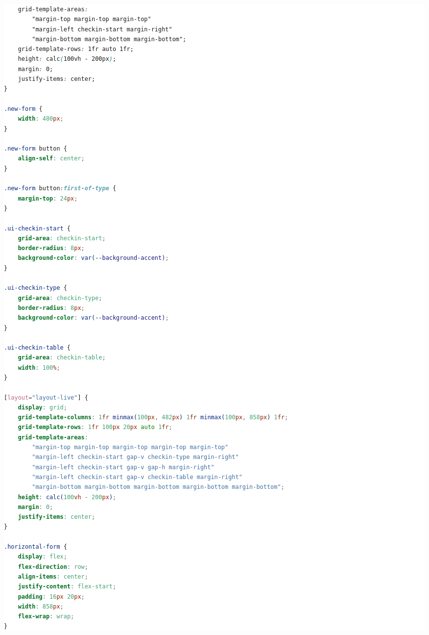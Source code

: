 ```CSS
    grid-template-areas:
        "margin-top margin-top margin-top"
        "margin-left checkin-start margin-right"
        "margin-bottom margin-bottom margin-bottom";
    grid-template-rows: 1fr auto 1fr;
    height: calc(100vh - 200px);
    margin: 0;
    justify-items: center;
}

.new-form {
    width: 480px;
}

.new-form button {
    align-self: center;
}

.new-form button:first-of-type {
    margin-top: 24px;
}

.ui-checkin-start {
    grid-area: checkin-start;
    border-radius: 8px;
    background-color: var(--background-accent);
}

.ui-checkin-type {
    grid-area: checkin-type;
    border-radius: 8px;
    background-color: var(--background-accent);
}

.ui-checkin-table {
    grid-area: checkin-table;
    width: 100%;
}

[layout="layout-live"] {
    display: grid;
    grid-template-columns: 1fr minmax(100px, 482px) 1fr minmax(100px, 858px) 1fr;
    grid-template-rows: 1fr 100px 20px auto 1fr;
    grid-template-areas:
        "margin-top margin-top margin-top margin-top margin-top"
        "margin-left checkin-start gap-v checkin-type margin-right"
        "margin-left checkin-start gap-v gap-h margin-right"
        "margin-left checkin-start gap-v checkin-table margin-right"
        "margin-bottom margin-bottom margin-bottom margin-bottom margin-bottom";
    height: calc(100vh - 200px);
    margin: 0;
    justify-items: center;
}

.horizontal-form {
    display: flex;
    flex-direction: row;
    align-items: center;
    justify-content: flex-start;
    padding: 16px 20px;
    width: 858px;
    flex-wrap: wrap;
}
```